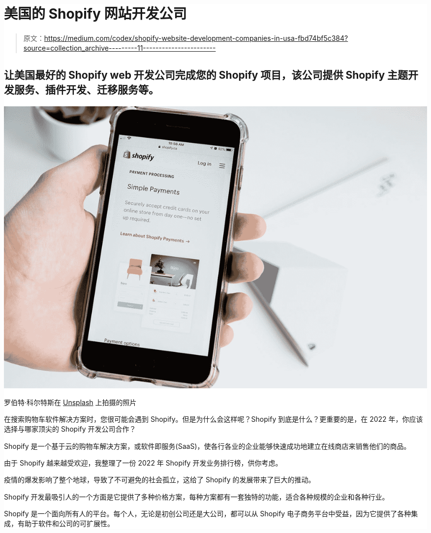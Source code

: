 # 美国的 Shopify 网站开发公司

> 原文：<https://medium.com/codex/shopify-website-development-companies-in-usa-fbd74bf5c384?source=collection_archive---------11----------------------->

## 让美国最好的 Shopify web 开发公司完成您的 Shopify 项目，该公司提供 Shopify 主题开发服务、插件开发、迁移服务等。

![](img/34b9c5897060ff237f19a40a1e588eb8.png)

罗伯特·科尔特斯在 [Unsplash](https://unsplash.com?utm_source=medium&utm_medium=referral) 上拍摄的照片

在搜索购物车软件解决方案时，您很可能会遇到 Shopify。但是为什么会这样呢？Shopify 到底是什么？更重要的是，在 2022 年，你应该选择与哪家顶尖的 Shopify 开发公司合作？

Shopify 是一个基于云的购物车解决方案，或软件即服务(SaaS)，使各行各业的企业能够快速成功地建立在线商店来销售他们的商品。

由于 Shopify 越来越受欢迎，我整理了一份 2022 年 Shopify 开发业务排行榜，供你考虑。

疫情的爆发影响了整个地球，导致了不可避免的社会孤立，这给了 Shopify 的发展带来了巨大的推动。

Shopify 开发最吸引人的一个方面是它提供了多种价格方案，每种方案都有一套独特的功能，适合各种规模的企业和各种行业。

Shopify 是一个面向所有人的平台。每个人，无论是初创公司还是大公司，都可以从 Shopify 电子商务平台中受益，因为它提供了各种集成，有助于软件和公司的可扩展性。
